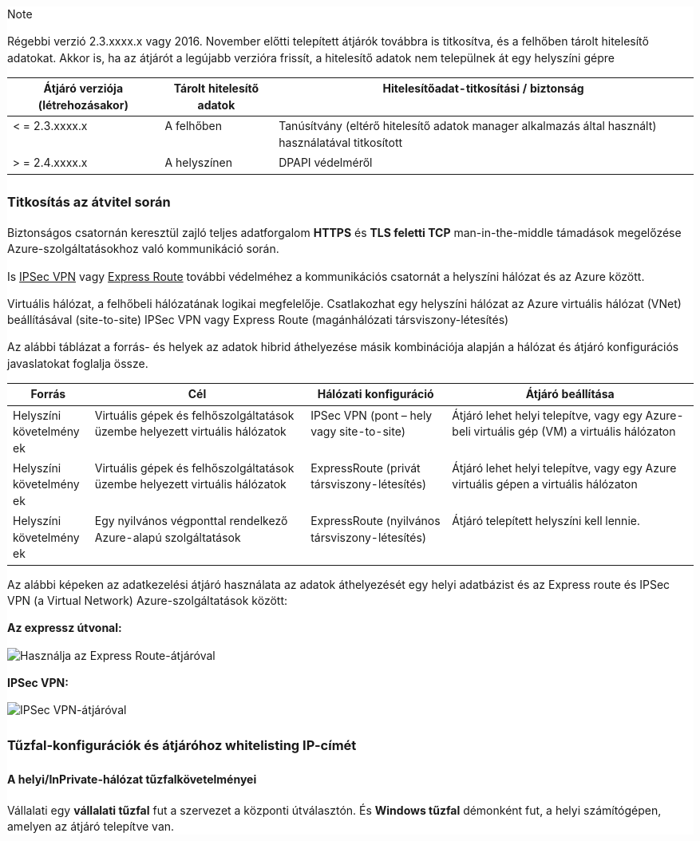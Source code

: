 > [!NOTE]
> Régebbi verzió 2.3.xxxx.x vagy 2016. November előtti telepített átjárók továbbra is titkosítva, és a felhőben tárolt hitelesítő adatokat. Akkor is, ha az átjárót a legújabb verzióra frissít, a hitelesítő adatok nem települnek át egy helyszíni gépre    
  
| Átjáró verziója (létrehozásakor) | Tárolt hitelesítő adatok | Hitelesítőadat-titkosítási / biztonság | 
| --------------------------------- | ------------------ | --------- |  
| < = 2.3.xxxx.x | A felhőben | Tanúsítvány (eltérő hitelesítő adatok manager alkalmazás által használt) használatával titkosított | 
| > = 2.4.xxxx.x | A helyszínen | DPAPI védelméről | 
  

### <a name="encryption-in-transit"></a>Titkosítás az átvitel során
Biztonságos csatornán keresztül zajló teljes adatforgalom **HTTPS** és **TLS feletti TCP** man-in-the-middle támadások megelőzése Azure-szolgáltatásokhoz való kommunikáció során.
 
Is [IPSec VPN](../../vpn-gateway/vpn-gateway-about-vpn-devices.md) vagy [Express Route](../../expressroute/expressroute-introduction.md) további védelméhez a kommunikációs csatornát a helyszíni hálózat és az Azure között.

Virtuális hálózat, a felhőbeli hálózatának logikai megfelelője. Csatlakozhat egy helyszíni hálózat az Azure virtuális hálózat (VNet) beállításával (site-to-site) IPSec VPN vagy Express Route (magánhálózati társviszony-létesítés)     

Az alábbi táblázat a forrás- és helyek az adatok hibrid áthelyezése másik kombinációja alapján a hálózat és átjáró konfigurációs javaslatokat foglalja össze.

| Forrás | Cél | Hálózati konfiguráció | Átjáró beállítása |
| ------ | ----------- | --------------------- | ------------- | 
| Helyszíni követelmények | Virtuális gépek és felhőszolgáltatások üzembe helyezett virtuális hálózatok | IPSec VPN (pont – hely vagy site-to-site) | Átjáró lehet helyi telepítve, vagy egy Azure-beli virtuális gép (VM) a virtuális hálózaton | 
| Helyszíni követelmények | Virtuális gépek és felhőszolgáltatások üzembe helyezett virtuális hálózatok | ExpressRoute (privát társviszony-létesítés) | Átjáró lehet helyi telepítve, vagy egy Azure virtuális gépen a virtuális hálózaton | 
| Helyszíni követelmények | Egy nyilvános végponttal rendelkező Azure-alapú szolgáltatások | ExpressRoute (nyilvános társviszony-létesítés) | Átjáró telepített helyszíni kell lennie. | 

Az alábbi képeken az adatkezelési átjáró használata az adatok áthelyezését egy helyi adatbázist és az Express route és IPSec VPN (a Virtual Network) Azure-szolgáltatások között:

**Az expressz útvonal:**
 
![Használja az Express Route-átjáróval](media/data-factory-data-movement-security-considerations/express-route-for-gateway.png) 

**IPSec VPN:**

![IPSec VPN-átjáróval](media/data-factory-data-movement-security-considerations/ipsec-vpn-for-gateway.png)

### <a name="firewall-configurations-and-whitelisting-ip-address-of-gateway"></a>Tűzfal-konfigurációk és átjáróhoz whitelisting IP-címét

#### <a name="firewall-requirements-for-on-premisesprivate-network"></a>A helyi/InPrivate-hálózat tűzfalkövetelményei  
Vállalati egy **vállalati tűzfal** fut a szervezet a központi útválasztón. És **Windows tűzfal** démonként fut, a helyi számítógépen, amelyen az átjáró telepítve van. 
